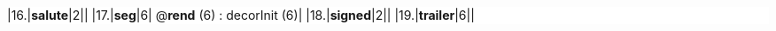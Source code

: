 |16.|__salute__|2||
|17.|__seg__|6| @__rend__ (6) : decorInit (6)|
|18.|__signed__|2||
|19.|__trailer__|6||

